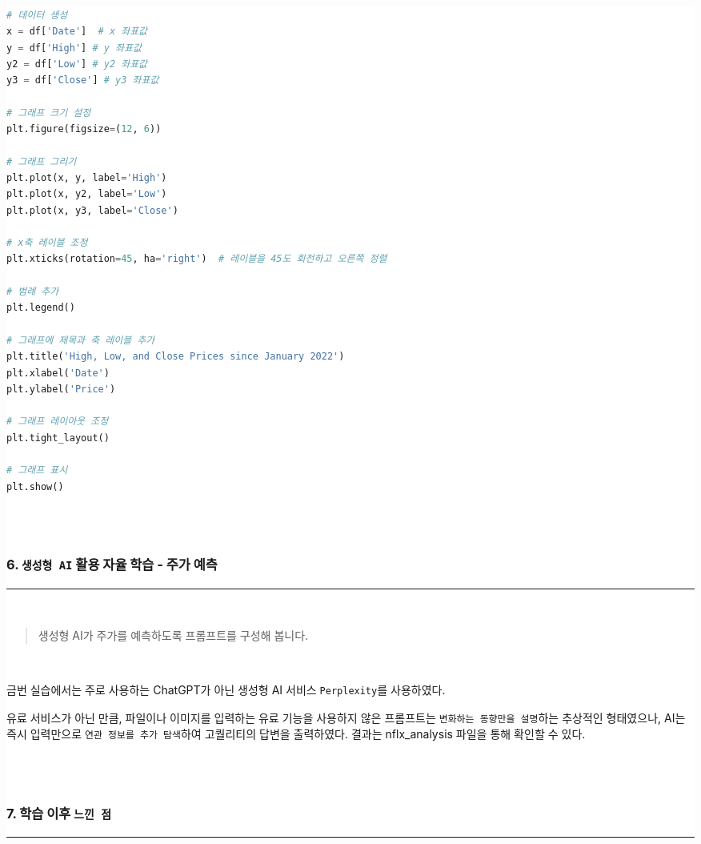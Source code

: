 ``` python
# 데이터 생성
x = df['Date']  # x 좌표값
y = df['High'] # y 좌표값
y2 = df['Low'] # y2 좌표값
y3 = df['Close'] # y3 좌표값

# 그래프 크기 설정
plt.figure(figsize=(12, 6))

# 그래프 그리기
plt.plot(x, y, label='High')
plt.plot(x, y2, label='Low')
plt.plot(x, y3, label='Close')

# x축 레이블 조정
plt.xticks(rotation=45, ha='right')  # 레이블을 45도 회전하고 오른쪽 정렬

# 범례 추가
plt.legend()

# 그래프에 제목과 축 레이블 추가
plt.title('High, Low, and Close Prices since January 2022')
plt.xlabel('Date')
plt.ylabel('Price')

# 그래프 레이아웃 조정
plt.tight_layout()

# 그래프 표시
plt.show()
```

<br>
<br>


### 6. `생성형 AI` 활용 자율 학습 - 주가 예측
---

<br>

> 생성형 AI가 주가를 예측하도록 프롬프트를 구성해 봅니다.

<br>

금번 실습에서는 주로 사용하는 ChatGPT가 아닌 생성형 AI 서비스 `Perplexity`를 사용하였다.

유료 서비스가 아닌 만큼, 파일이나 이미지를 입력하는 유료 기능을 사용하지 않은 프롬프트는 `변화하는 동향만을 설명`하는 추상적인 형태였으나, AI는 즉시 입력만으로 `연관 정보를 추가 탐색`하여 고퀄리티의 답변을 출력하였다. 결과는 nflx_analysis 파일을 통해 확인할 수 있다.

<br>
<br>

### 7. 학습 이후 `느낀 점`
---
